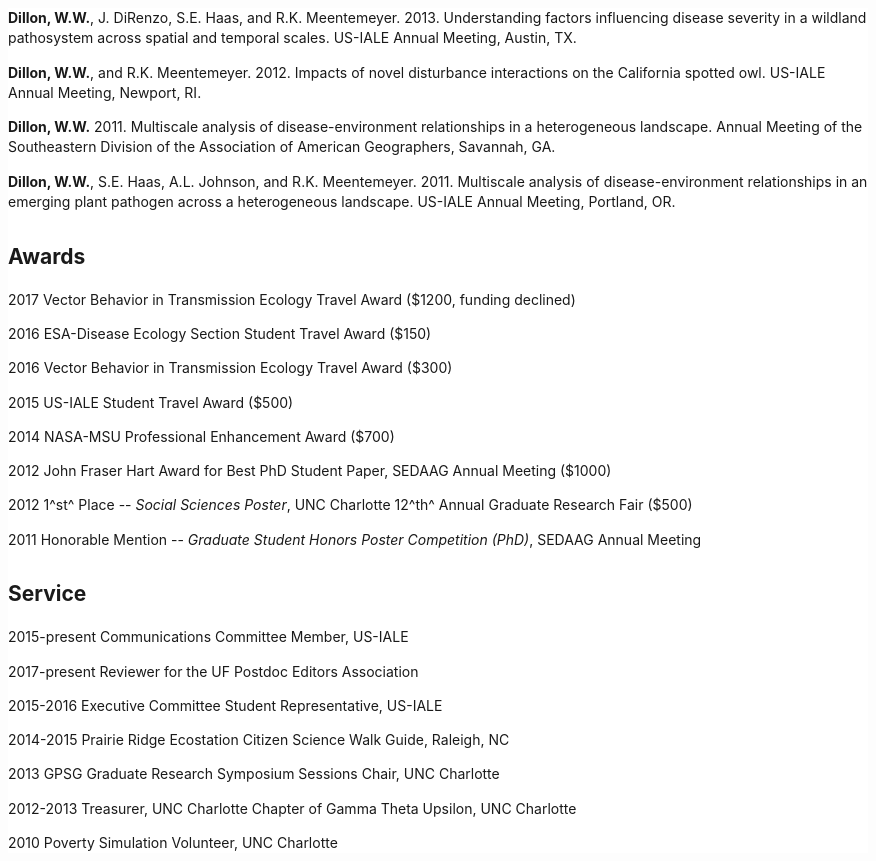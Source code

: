 **Dillon, W.W.**, J. DiRenzo, S.E. Haas, and R.K. Meentemeyer. 2013.
Understanding factors influencing disease severity in a wildland
pathosystem across spatial and temporal scales. US-IALE Annual Meeting,
Austin, TX.

**Dillon, W.W.**, and R.K. Meentemeyer. 2012. Impacts of novel
disturbance interactions on the California spotted owl. US-IALE Annual
Meeting, Newport, RI.

**Dillon, W.W.** 2011. Multiscale analysis of disease-environment
relationships in a heterogeneous landscape. Annual Meeting of the
Southeastern Division of the Association of American Geographers,
Savannah, GA.

**Dillon, W.W.**, S.E. Haas, A.L. Johnson, and R.K. Meentemeyer. 2011.
Multiscale analysis of disease-environment relationships in an emerging
plant pathogen across a heterogeneous landscape. US-IALE Annual Meeting,
Portland, OR.

## Awards

2017 Vector Behavior in Transmission Ecology Travel Award (\$1200,
funding declined)

2016 ESA-Disease Ecology Section Student Travel Award (\$150)

2016 Vector Behavior in Transmission Ecology Travel Award (\$300)

2015 US-IALE Student Travel Award (\$500)

2014 NASA-MSU Professional Enhancement Award (\$700)

2012 John Fraser Hart Award for Best PhD Student Paper, SEDAAG Annual
Meeting (\$1000)

2012 1^st^ Place -- *Social Sciences Poster*, UNC Charlotte 12^th^
Annual Graduate Research Fair (\$500)

2011 Honorable Mention -- *Graduate Student Honors Poster Competition
(PhD)*, SEDAAG Annual Meeting

## Service

2015-present Communications Committee Member, US-IALE

2017-present Reviewer for the UF Postdoc Editors Association

2015-2016 Executive Committee Student Representative, US-IALE

2014-2015 Prairie Ridge Ecostation Citizen Science Walk Guide, Raleigh,
NC

2013 GPSG Graduate Research Symposium Sessions Chair, UNC Charlotte

2012-2013 Treasurer, UNC Charlotte Chapter of Gamma Theta Upsilon, UNC
Charlotte

2010 Poverty Simulation Volunteer, UNC Charlotte
